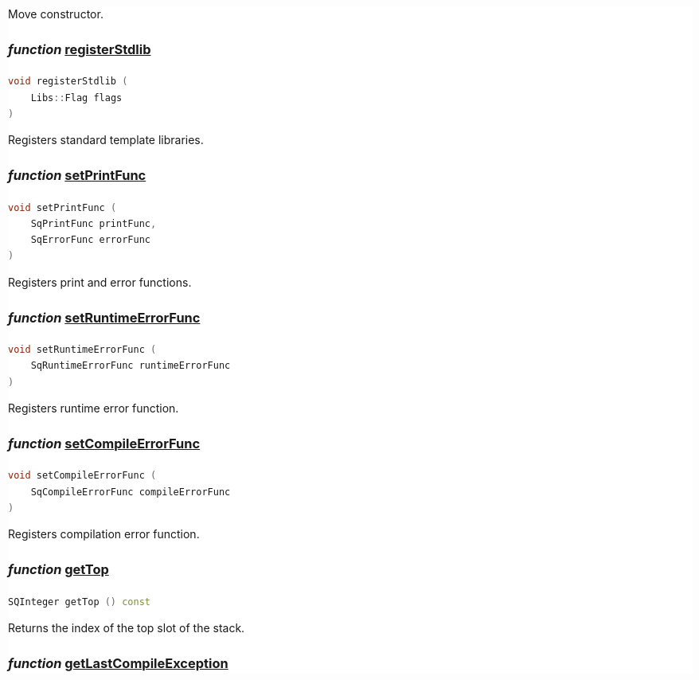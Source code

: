Move constructor. 

### _function_ <a id="eac28975" href="#eac28975">registerStdlib</a>

```cpp
void registerStdlib (
    Libs::Flag flags
) 
```

Registers standard template libraries. 

### _function_ <a id="5c4156db" href="#5c4156db">setPrintFunc</a>

```cpp
void setPrintFunc (
    SqPrintFunc printFunc,
    SqErrorFunc errorFunc
) 
```

Registers print and error functions. 

### _function_ <a id="3bf5bcae" href="#3bf5bcae">setRuntimeErrorFunc</a>

```cpp
void setRuntimeErrorFunc (
    SqRuntimeErrorFunc runtimeErrorFunc
) 
```

Registers runtime error function. 

### _function_ <a id="a915dc09" href="#a915dc09">setCompileErrorFunc</a>

```cpp
void setCompileErrorFunc (
    SqCompileErrorFunc compileErrorFunc
) 
```

Registers compilation error function. 

### _function_ <a id="564238ed" href="#564238ed">getTop</a>

```cpp
SQInteger getTop () const 
```

Returns the index of the top slot of the stack. 

### _function_ <a id="6066c8ab" href="#6066c8ab">getLastCompileException</a>
